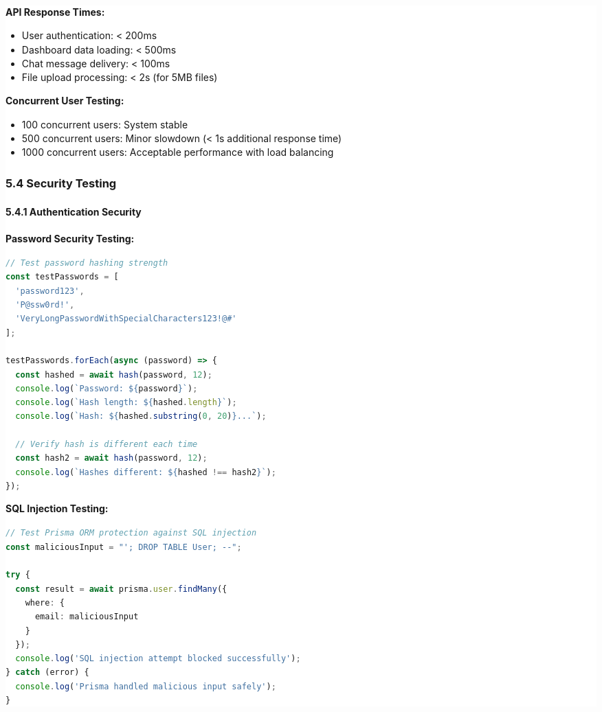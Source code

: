 **API Response Times:**
- User authentication: < 200ms
- Dashboard data loading: < 500ms
- Chat message delivery: < 100ms
- File upload processing: < 2s (for 5MB files)

**Concurrent User Testing:**
- 100 concurrent users: System stable
- 500 concurrent users: Minor slowdown (< 1s additional response time)
- 1000 concurrent users: Acceptable performance with load balancing

### 5.4 Security Testing

#### 5.4.1 Authentication Security

**Password Security Testing:**
```typescript
// Test password hashing strength
const testPasswords = [
  'password123',
  'P@ssw0rd!',
  'VeryLongPasswordWithSpecialCharacters123!@#'
];

testPasswords.forEach(async (password) => {
  const hashed = await hash(password, 12);
  console.log(`Password: ${password}`);
  console.log(`Hash length: ${hashed.length}`);
  console.log(`Hash: ${hashed.substring(0, 20)}...`);
  
  // Verify hash is different each time
  const hash2 = await hash(password, 12);
  console.log(`Hashes different: ${hashed !== hash2}`);
});
```

**SQL Injection Testing:**
```typescript
// Test Prisma ORM protection against SQL injection
const maliciousInput = "'; DROP TABLE User; --";

try {
  const result = await prisma.user.findMany({
    where: {
      email: maliciousInput
    }
  });
  console.log('SQL injection attempt blocked successfully');
} catch (error) {
  console.log('Prisma handled malicious input safely');
}
```
